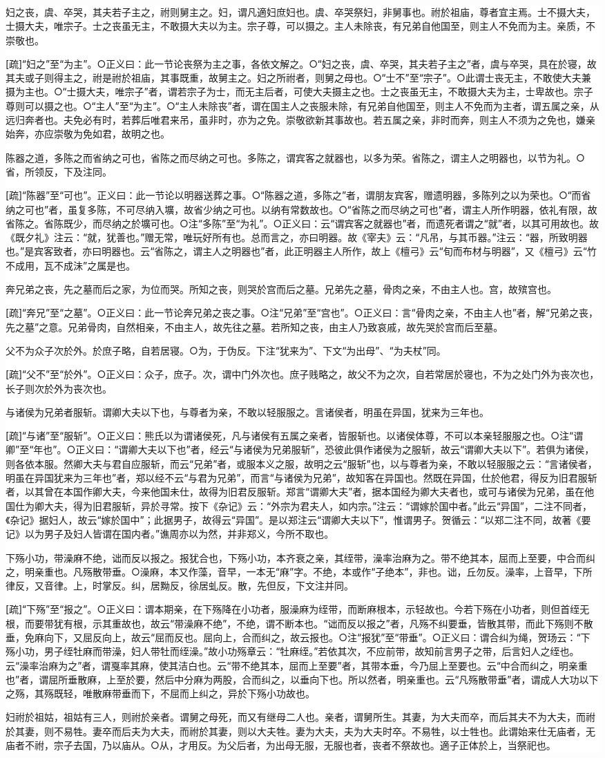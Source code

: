 妇之丧，虞、卒哭，其夫若子主之，祔则舅主之。妇，谓凡適妇庶妇也。虞、卒哭祭妇，非舅事也。祔於祖庙，尊者宜主焉。士不摄大夫，士摄大夫，唯宗子。士之丧虽无主，不敢摄大夫以为主。宗子尊，可以摄之。主人未除丧，有兄弟自他国至，则主人不免而为主。亲质，不崇敬也。

[疏]“妇之”至“为主”。<span class="q">○</span>正义曰：此一节论丧祭为主之事，各依文解之。<span class="q">○</span>“妇之丧，虞、卒哭，其夫若子主之”者，虞与卒哭，具在於寝，故其夫或子则得主之，祔是祔於祖庙，其事既重，故舅主之。妇之所祔者，则舅之母也。<span class="q">○</span>“士不”至“宗子”。<span class="q">○</span>此谓士丧无主，不敢使大夫兼摄为主也。<span class="q">○</span>“士摄大夫，唯宗子”者，谓若宗子为士，而无主后者，可使大夫摄主之也。士之丧虽无主，不敢摄大夫为主，士卑故也。宗子尊则可以摄之也。<span class="q">○</span>“主人”至“为主”。<span class="q">○</span>“主人未除丧”者，谓在国主人之丧服未除，有兄弟自他国至，则主人不免而为主者，谓五属之亲，从远归奔者也。夫免必有时，若葬后唯君来吊，虽非时，亦为之免。崇敬欲新其事故也。若五属之亲，非时而奔，则主人不须为之免也，嫌亲始奔，亦应崇敬为免如君，故明之也。



陈器之道，多陈之而省纳之可也，省陈之而尽纳之可也。多陈之，谓宾客之就器也，以多为荣。省陈之，谓主人之明器也，以节为礼。<span class="q">○</span><span class="q">省，所领反，下及注同。</span>

[疏]“陈器”至“可也”。正义曰：此一节论以明器送葬之事。<span class="q">○</span>“陈器之道，多陈之”者，谓朋友宾客，赠遗明器，多陈列之以为荣也。<span class="q">○</span>“而省纳之可也”者，虽复多陈，不可尽纳入壙，故省少纳之可也。以纳有常数故也。<span class="q">○</span>“省陈之而尽纳之可也”者，谓主人所作明器，依礼有限，故省陈之。省陈既少，而尽纳之於壙可也。<span class="q">○</span>注“多陈”至“为礼”。<span class="q">○</span>正义曰：云“谓宾客之就器也”者，而遗死者谓之“就”者，以其可用故也。故《既夕礼》注云：“就，犹善也。”赠无常，唯玩好所有也。总而言之，亦曰明器。故《宰夫》云：“凡吊，与其币器。”注云：“器，所致明器也。”是宾客致者，亦曰明器也。云“省陈之，谓主人之明器也”者，此正明器主人所作，故上《檀弓》云“旬而布材与明器”，又《檀弓》云“竹不成用，瓦不成沬”之属是也。



奔兄弟之丧，先之墓而后之家，为位而哭。所知之丧，则哭於宫而后之墓。兄弟先之墓，骨肉之亲，不由主人也。宫，故殡宫也。

[疏]“奔兄”至“之墓”。<span class="q">○</span>正义曰：此一节论奔兄弟之丧之事。<span class="q">○</span>注“兄弟”至“宫也”。<span class="q">○</span>正义曰：言“骨肉之亲，不由主人也”者，解“兄弟之丧，先之墓”之意。兄弟骨肉，自然相亲，不由主人，故先往之墓。若所知之丧，由主人乃致哀戚，故先哭於宫而后至墓。



父不为众子次於外。於庶子略，自若居寝。<span class="q">○</span><span class="q">为，于伪反。下注“犹来为”、下文“为出母”、“为夫杖”同。</span>

[疏]“父不”至“於外”。<span class="q">○</span>正义曰：众子，庶子。次，谓中门外次也。庶子贱略之，故父不为之次，自若常居於寝也，不为之处门外为丧次也，长子则次於外为丧次也。



与诸侯为兄弟者服斩。谓卿大夫以下也，与尊者为亲，不敢以轻服服之。言诸侯者，明虽在异国，犹来为三年也。

[疏]“与诸”至“服斩”。<span class="q">○</span>正义曰：熊氏以为谓诸侯死，凡与诸侯有五属之亲者，皆服斩也。以诸侯体尊，不可以本亲轻服服之也。<span class="q">○</span>注“谓卿”至“年也”。<span class="q">○</span>正义曰：“谓卿大夫以下也”者，经云“与诸侯为兄弟服斩”，恐彼此俱作诸侯为之服斩，故云“谓卿大夫以下”。若俱为诸侯，则各依本服。然卿大夫与君自应服斩，而云“兄弟”者，或服本义之服，故明之云“服斩”也，以与尊者为亲，不敢以轻服服之云：“言诸侯者，明虽在异国犹来为三年也”者，郑以经不云“与君为兄弟”，而言“与诸侯为兄弟”，故知客在异国也。然既在异国，仕於他君，得反为旧君服斩者，以其曾在本国作卿大夫，今来他国未仕，故得为旧君反服斩。郑言“谓卿大夫”者，据本国经为卿大夫者也，或可与诸侯为兄弟，虽在他国仕为卿大夫，得为旧君服斩，异於寻常。按下《杂记》云：“外宗为君夫人，如内宗。”注云：“谓嫁於国中者。”此云“异国”，二注不同者，《杂记》据妇人，故云“嫁於国中”；此据男子，故得云“异国”。是以郑注云“谓卿大夫以下”，惟谓男子。贺循云：“以郑二注不同，故著《要记》以为男子及妇人皆谓在国内者。”谯周亦以为然，并非郑义，今所不取也。



下殇小功，带澡麻不绝，诎而反以报之。报犹合也，下殇小功，本齐衰之亲，其绖带，澡率治麻为之。带不绝其本，屈而上至要，中合而纠之，明亲重也。凡殇散带垂。<span class="q">○</span><span class="q">澡麻，本又作藻，音早，一本无“麻”字。不绝，本或作“子绝本”，非也。诎，丘勿反。澡率，上音早，下所律反，又音律。上，时掌反。纠，居黝反，徐居虬反。散，先但反，下文注并同。</span>

[疏]“下殇”至“报之”。<span class="q">○</span>正义曰：谓本期亲，在下殇降在小功者，服澡麻为绖带，而断麻根本，示轻故也。今若下殇在小功者，则但首绖无根，而要带犹有根，示其重故也，故云“带澡麻不绝”，不绝，谓不断本也。“诎而反以报之”者，凡殇不纠要垂，皆散其带，而此下殇则不散垂，免麻向下，又屈反向上，故云“屈而反也。屈向上，合而纠之，故云报也。<span class="q">○</span>注“报犹”至“带垂”。<span class="q">○</span>正义曰：谓合纠为绳，贺玚云：“下殇小功，男子绖牡麻而带澡，妇人带牡而绖澡。”故小功殇章云：“牡麻绖。”若依其次，不应前带，故知前言男子之带，后言妇人之绖也。云“澡率治麻为之”者，谓戛率其麻，使其洁白也。云“带不绝其本，屈而上至要”者，其带本垂，今乃屈上至要也。云“中合而纠之，明亲重也”者，谓屈所垂散麻，上至於要，然后中分麻为两股，合而纠之，以垂向下也。所以然者，明亲重也。云“凡殇散带垂”者，谓成人大功以下之殇，其殇既轻，唯散麻带垂而下，不屈而上纠之，异於下殇小功故也。



妇祔於祖姑，祖姑有三人，则祔於亲者。谓舅之母死，而又有继母二人也。亲者，谓舅所生。其妻，为大夫而卒，而后其夫不为大夫，而祔於其妻，则不易牲。妻卒而后夫为大夫，而祔於其妻，则以大夫牲。妻为大夫，夫为大夫时卒。不易牲，以士牲也。此谓始来仕无庙者，无庙者不祔，宗子去国，乃以庙从。<span class="q">○</span><span class="q">从，才用反。</span>为父后者，为出母无服，无服也者，丧者不祭故也。適子正体於上，当祭祀也。
